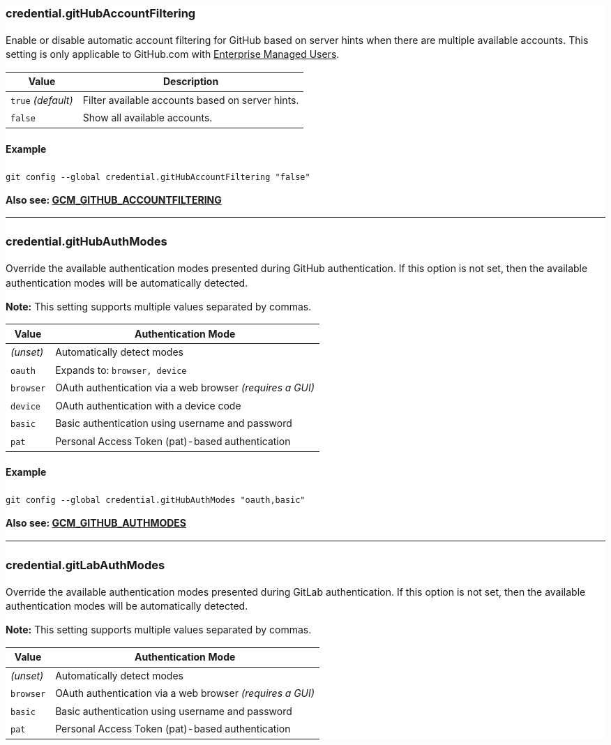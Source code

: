 ### credential.gitHubAccountFiltering

Enable or disable automatic account filtering for GitHub based on server hints
when there are multiple available accounts. This setting is only applicable to
GitHub.com with [Enterprise Managed Users][github-emu].

Value|Description
-|-
`true` _(default)_|Filter available accounts based on server hints.
`false`|Show all available accounts.

#### Example

```shell
git config --global credential.gitHubAccountFiltering "false"
```

**Also see: [GCM_GITHUB_ACCOUNTFILTERING][gcm-github-accountfiltering]**

---

### credential.gitHubAuthModes

Override the available authentication modes presented during GitHub
authentication. If this option is not set, then the available authentication
modes will be automatically detected.

**Note:** This setting supports multiple values separated by commas.

Value|Authentication Mode
-|-
_(unset)_|Automatically detect modes
`oauth`|Expands to: `browser, device`
`browser`|OAuth authentication via a web browser _(requires a GUI)_
`device`|OAuth authentication with a device code
`basic`|Basic authentication using username and password
`pat`|Personal Access Token (pat)-based authentication

#### Example

```shell
git config --global credential.gitHubAuthModes "oauth,basic"
```

**Also see: [GCM_GITHUB_AUTHMODES][gcm-github-authmodes]**

---

### credential.gitLabAuthModes

Override the available authentication modes presented during GitLab
authentication. If this option is not set, then the available authentication
modes will be automatically detected.

**Note:** This setting supports multiple values separated by commas.

Value|Authentication Mode
-|-
_(unset)_|Automatically detect modes
`browser`|OAuth authentication via a web browser _(requires a GUI)_
`basic`|Basic authentication using username and password
`pat`|Personal Access Token (pat)-based authentication


[auto-detection]: autodetect.md
[azure-tokens]: azrepos-users-and-tokens.md
[use-http-path]: https://git-scm.com/docs/gitcredentials/#Documentation/gitcredentials.txt-useHttpPath
[credential-credentialstore]: #credentialcredentialstore
[credential-dpapistorepath]: #credentialdpapistorepath
[credential-interactive]: #credentialinteractive
[credential-msauthusebroker]: #credentialmsauthusebroker-experimental
[credential-plaintextstorepath]: #credentialplaintextstorepath
[credential-cache]: https://git-scm.com/docs/git-credential-cache
[cred-stores]: credstores.md
[devbox]: https://azure.microsoft.com/en-us/products/dev-box
[enterprise-config]: enterprise-config.md
[envars]: environment.md
[freedesktop-ss]: https://specifications.freedesktop.org/secret-service-spec/
[gcm-allow-windowsauth]: environment.md#GCM_ALLOW_WINDOWSAUTH
[gcm-authority]: environment.md#GCM_AUTHORITY-deprecated
[gcm-autodetect-timeout]: environment.md#GCM_AUTODETECT_TIMEOUT
[gcm-azrepos-credentialtype]: environment.md#GCM_AZREPOS_CREDENTIALTYPE
[gcm-azrepos-credentialmanagedidentity]: environment.md#GCM_AZREPOS_MANAGEDIDENTITY
[gcm-bitbucket-always-refresh-credentials]: environment.md#GCM_BITBUCKET_ALWAYS_REFRESH_CREDENTIALS
[gcm-bitbucket-authmodes]: environment.md#GCM_BITBUCKET_AUTHMODES
[gcm-credential-cache-options]: environment.md#GCM_CREDENTIAL_CACHE_OPTIONS
[gcm-credential-store]: environment.md#GCM_CREDENTIAL_STORE
[gcm-debug]: environment.md#GCM_DEBUG
[gcm-dpapi-store-path]: environment.md#GCM_DPAPI_STORE_PATH
[gcm-github-accountfiltering]: environment.md#GCM_GITHUB_ACCOUNTFILTERING
[gcm-github-authmodes]: environment.md#GCM_GITHUB_AUTHMODES
[gcm-gui-prompt]: environment.md#GCM_GUI_PROMPT
[gcm-gui-software-rendering]: environment.md#GCM_GUI_SOFTWARE_RENDERING
[gcm-http-proxy]: environment.md#GCM_HTTP_PROXY-deprecated
[gcm-interactive]: environment.md#GCM_INTERACTIVE
[gcm-msauth-flow]: environment.md#GCM_MSAUTH_FLOW
[gcm-msauth-usebroker]: environment.md#GCM_MSAUTH_USEBROKER-experimental
[gcm-msauth-usedefaultaccount]: environment.md#GCM_MSAUTH_USEDEFAULTACCOUNT-experimental
[gcm-namespace]: environment.md#GCM_NAMESPACE
[gcm-plaintext-store-path]: environment.md#GCM_PLAINTEXT_STORE_PATH
[gcm-provider]: environment.md#GCM_PROVIDER
[gcm-trace]: environment.md#GCM_TRACE
[gcm-trace-secrets]: environment.md#GCM_TRACE_SECRETS
[gcm-trace-msauth]: environment.md#GCM_TRACE_MSAUTH
[github-emu]: https://docs.github.com/en/enterprise-cloud@latest/admin/identity-and-access-management/using-enterprise-managed-users-for-iam/about-enterprise-managed-users
[usage]: usage.md
[git-config-http-proxy]: https://git-scm.com/docs/git-config#Documentation/git-config.txt-httpproxy
[http-proxy]: netconfig.md#http-proxy
[autodetect]: autodetect.md
[libsecret]: https://wiki.gnome.org/Projects/Libsecret
[managed-identity]: https://docs.microsoft.com/en-us/azure/active-directory/managed-identities-azure-resources/overview
[provider-migrate]: migration.md#gcm_authority
[cache-options]: https://git-scm.com/docs/git-credential-cache#_options
[pass]: https://www.passwordstore.org/
[pass-man]: https://git.zx2c4.com/password-store/about/
[trace2-normal-docs]: https://git-scm.com/docs/api-trace2#_the_normal_format_target
[trace2-normal-env]: environment.md#GIT_TRACE2
[trace2-event-docs]: https://git-scm.com/docs/api-trace2#_the_event_format_target
[trace2-event-env]: environment.md#GIT_TRACE2_EVENT
[trace2-performance-docs]: https://git-scm.com/docs/api-trace2#_the_performance_format_target
[trace2-performance-env]: environment.md#GIT_TRACE2_PERF
[wam]: windows-broker.md
[service-principal]: https://docs.microsoft.com/en-us/azure/active-directory/develop/app-objects-and-service-principals
[azrepos-sp-mid]: https://learn.microsoft.com/en-us/azure/devops/integrate/get-started/authentication/service-principal-managed-identity
[credential-azrepos-sp]: #credentialazreposserviceprincipal
[credential-azrepos-sp-secret]: #credentialazreposserviceprincipalsecret
[credential-azrepos-sp-cert-thumbprint]: #credentialazreposserviceprincipalcertificatethumbprint
[credential-azrepos-sp-cert-x5c]: #credentialazreposserviceprincipalcertificatesendx5c
[gcm-azrepos-service-principal]: environment.md#GCM_AZREPOS_SERVICE_PRINCIPAL
[gcm-azrepos-sp-secret]: environment.md#GCM_AZREPOS_SP_SECRET
[gcm-azrepos-sp-cert-thumbprint]: environment.md#GCM_AZREPOS_SP_CERT_THUMBPRINT
[gcm-azrepos-sp-cert-x5c]: environment.md#GCM_AZREPOS_SP_CERT_SEND_X5C